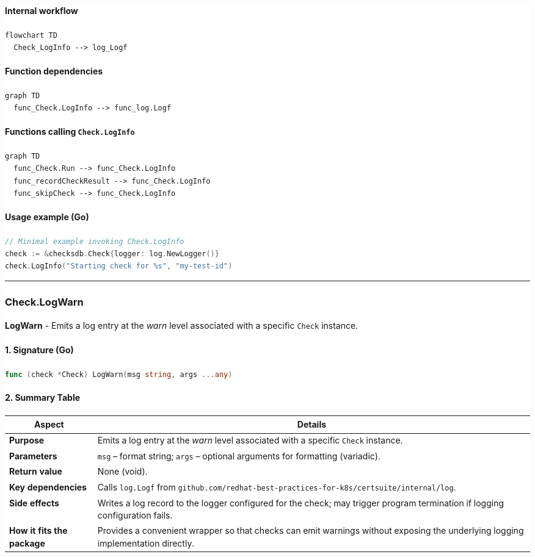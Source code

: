 #### Internal workflow

```mermaid
flowchart TD
  Check_LogInfo --> log_Logf
```

#### Function dependencies

```mermaid
graph TD
  func_Check.LogInfo --> func_log.Logf
```

#### Functions calling `Check.LogInfo`

```mermaid
graph TD
  func_Check.Run --> func_Check.LogInfo
  func_recordCheckResult --> func_Check.LogInfo
  func_skipCheck --> func_Check.LogInfo
```

#### Usage example (Go)

```go
// Minimal example invoking Check.LogInfo
check := &checksdb.Check{logger: log.NewLogger()}
check.LogInfo("Starting check for %s", "my-test-id")
```

---

### Check.LogWarn

**LogWarn** - Emits a log entry at the *warn* level associated with a specific `Check` instance.


#### 1. Signature (Go)
```go
func (check *Check) LogWarn(msg string, args ...any)
```

#### 2. Summary Table
| Aspect | Details |
|--------|---------|
| **Purpose** | Emits a log entry at the *warn* level associated with a specific `Check` instance. |
| **Parameters** | `msg` – format string; `args` – optional arguments for formatting (variadic). |
| **Return value** | None (void). |
| **Key dependencies** | Calls `log.Logf` from `github.com/redhat-best-practices-for-k8s/certsuite/internal/log`. |
| **Side effects** | Writes a log record to the logger configured for the check; may trigger program termination if logging configuration fails. |
| **How it fits the package** | Provides a convenient wrapper so that checks can emit warnings without exposing the underlying logging implementation directly. |
